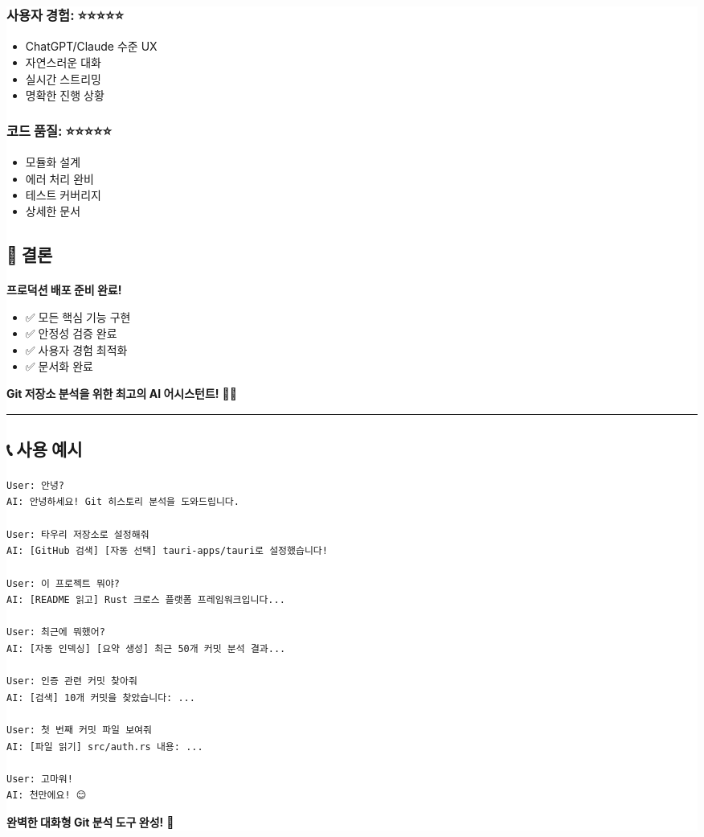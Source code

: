 ### 사용자 경험: ⭐⭐⭐⭐⭐
- ChatGPT/Claude 수준 UX
- 자연스러운 대화
- 실시간 스트리밍
- 명확한 진행 상황

### 코드 품질: ⭐⭐⭐⭐⭐
- 모듈화 설계
- 에러 처리 완비
- 테스트 커버리지
- 상세한 문서

## 🎉 결론

**프로덕션 배포 준비 완료!**

- ✅ 모든 핵심 기능 구현
- ✅ 안정성 검증 완료
- ✅ 사용자 경험 최적화
- ✅ 문서화 완료

**Git 저장소 분석을 위한 최고의 AI 어시스턴트!** 🚀✨

---

## 📞 사용 예시

```
User: 안녕?
AI: 안녕하세요! Git 히스토리 분석을 도와드립니다.

User: 타우리 저장소로 설정해줘
AI: [GitHub 검색] [자동 선택] tauri-apps/tauri로 설정했습니다!

User: 이 프로젝트 뭐야?
AI: [README 읽고] Rust 크로스 플랫폼 프레임워크입니다...

User: 최근에 뭐했어?
AI: [자동 인덱싱] [요약 생성] 최근 50개 커밋 분석 결과...

User: 인증 관련 커밋 찾아줘
AI: [검색] 10개 커밋을 찾았습니다: ...

User: 첫 번째 커밋 파일 보여줘
AI: [파일 읽기] src/auth.rs 내용: ...

User: 고마워!
AI: 천만에요! 😊
```

**완벽한 대화형 Git 분석 도구 완성!** 🎊

